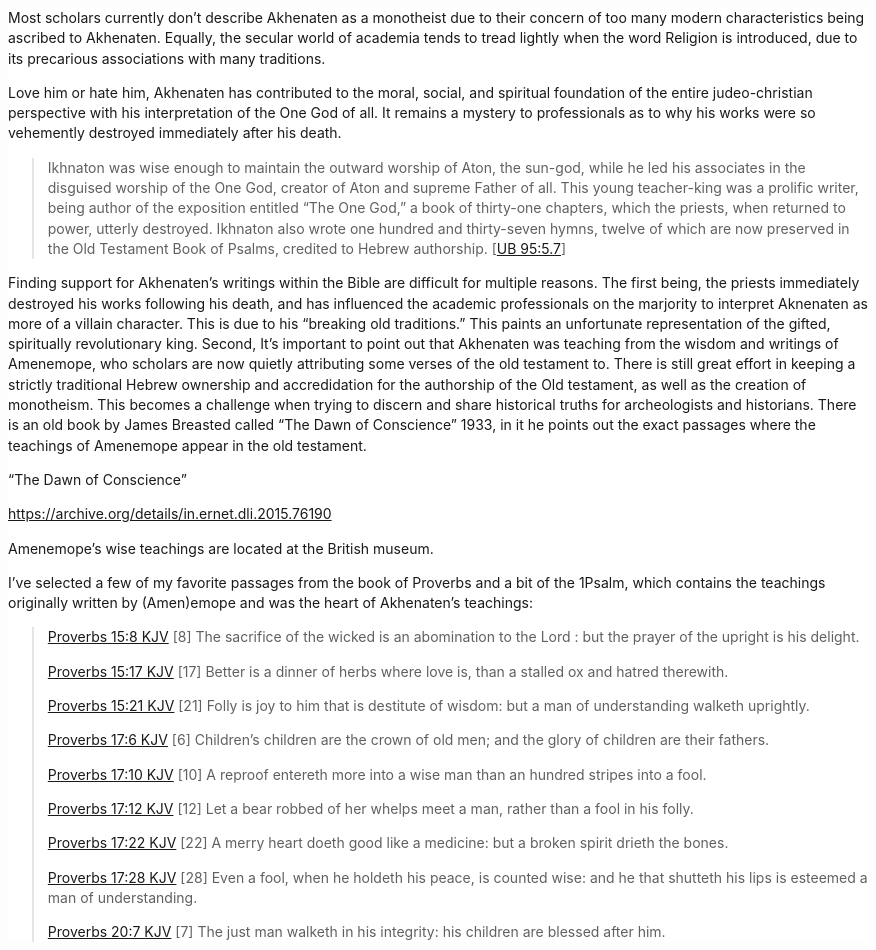 Most scholars currently don’t describe Akhenaten as a monotheist due to their concern of too many modern characteristics being ascribed to Akhenaten. Equally, the secular world of academia tends to tread lightly when the word Religion is introduced, due to its precarious associations with many traditions. 

Love him or hate him, Akhenaten has contributed to the moral, social, and spiritual foundation of the entire judeo-christian perspective with his interpretation of the One God of all. It remains a mystery to professionals as to why his works were so vehemently destroyed immediately after his death. 

> Ikhnaton was wise enough to maintain the outward worship of Aton, the sun-god, while he led his associates in the disguised worship of the One God, creator of Aton and supreme Father of all. This young teacher-king was a prolific writer, being author of the exposition entitled “The One God,” a book of thirty-one chapters, which the priests, when returned to power, utterly destroyed. Ikhnaton also wrote one hundred and thirty-seven hymns, twelve of which are now preserved in the Old Testament Book of Psalms, credited to Hebrew authorship. [[UB 95:5.7](/en/The_Urantia_Book/95#p5_7)]

Finding support for Akhenaten’s writings within the Bible are difficult for multiple reasons. The first being, the priests immediately destroyed his works following his death, and has influenced the academic professionals on the marjority to interpret Aknenaten as more of a villain character. This is due to his “breaking old traditions.” This paints an unfortunate representation of the gifted, spiritually revolutionary king. Second, It’s important to point out that Akhenaten was teaching from the wisdom and writings of Amenemope, who scholars are now quietly attributing some verses of the old testament to. There is still great effort in keeping a strictly traditional Hebrew ownership and accredidation for the authorship of the Old testament, as well as the creation of monotheism. This becomes a challenge when trying to discern and share historical truths for archeologists and historians. There is an old book by James Breasted called “The Dawn of Conscience” 1933, in it he points out the exact passages where the teachings of Amenemope appear in the old testament. 

“The Dawn of Conscience” 

https://archive.org/details/in.ernet.dli.2015.76190 

Amenemope’s wise teachings are located at the British museum. 

I’ve selected a few of my favorite passages from the book of Proverbs and a bit of the 1Psalm, which contains the teachings originally written by (Amen)emope and was the heart of Akhenaten’s teachings: 

> [Proverbs 15:8 KJV](/en/Bible/Proverbs/15#v8) 
> [8] The sacrifice of the wicked is an abomination to the Lord : but the prayer of the upright is his delight. 
> 
> [Proverbs 15:17 KJV](/en/Bible/Proverbs/15#v17) 
> [17] Better is a dinner of herbs where love is, than a stalled ox and hatred therewith. 
> 
> [Proverbs 15:21 KJV](/en/Bible/Proverbs/15#v21) 
> [21] Folly is joy to him that is destitute of wisdom: but a man of understanding walketh uprightly. 
> 
> [Proverbs 17:6 KJV](/en/Bible/Proverbs/17#v6) 
> [6] Children’s children are the crown of old men; and the glory of children are their fathers. 
> 
> [Proverbs 17:10 KJV](/en/Bible/Proverbs/17#v10) 
> [10] A reproof entereth more into a wise man than an hundred stripes into a fool. 
> 
> [Proverbs 17:12 KJV](/en/Bible/Proverbs/17#v12) 
> [12] Let a bear robbed of her whelps meet a man, rather than a fool in his folly. 
> 
> [Proverbs 17:22 KJV](/en/Bible/Proverbs/17#v22) 
> [22] A merry heart doeth good like a medicine: but a broken spirit drieth the bones. 
> 
> [Proverbs 17:28 KJV](/en/Bible/Proverbs/17#v28) 
> [28] Even a fool, when he holdeth his peace, is counted wise: and he that shutteth his lips is esteemed a man of understanding. 
> 
> [Proverbs 20:7 KJV](/en/Bible/Proverbs/20#v7) 
> [7] The just man walketh in his integrity: his children are blessed after him. 